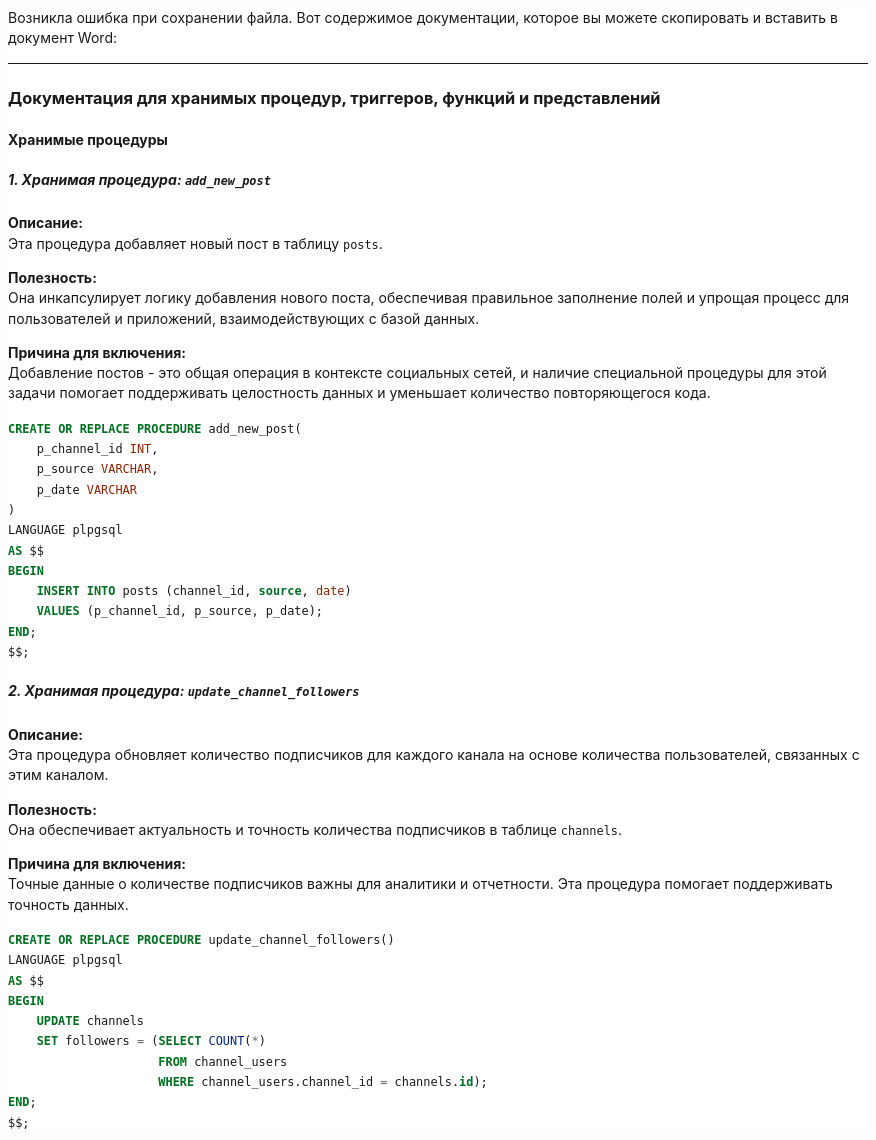 Возникла ошибка при сохранении файла. Вот содержимое документации, которое вы можете скопировать и вставить в документ Word:

---

### Документация для хранимых процедур, триггеров, функций и представлений

#### Хранимые процедуры

##### 1. Хранимая процедура: `add_new_post`

**Описание:**  
Эта процедура добавляет новый пост в таблицу `posts`.

**Полезность:**  
Она инкапсулирует логику добавления нового поста, обеспечивая правильное заполнение полей и упрощая процесс для пользователей и приложений, взаимодействующих с базой данных.

**Причина для включения:**  
Добавление постов - это общая операция в контексте социальных сетей, и наличие специальной процедуры для этой задачи помогает поддерживать целостность данных и уменьшает количество повторяющегося кода.

```sql
CREATE OR REPLACE PROCEDURE add_new_post(
    p_channel_id INT,
    p_source VARCHAR,
    p_date VARCHAR
)
LANGUAGE plpgsql
AS $$
BEGIN
    INSERT INTO posts (channel_id, source, date)
    VALUES (p_channel_id, p_source, p_date);
END;
$$;
```

##### 2. Хранимая процедура: `update_channel_followers`

**Описание:**  
Эта процедура обновляет количество подписчиков для каждого канала на основе количества пользователей, связанных с этим каналом.

**Полезность:**  
Она обеспечивает актуальность и точность количества подписчиков в таблице `channels`.

**Причина для включения:**  
Точные данные о количестве подписчиков важны для аналитики и отчетности. Эта процедура помогает поддерживать точность данных.

```sql
CREATE OR REPLACE PROCEDURE update_channel_followers()
LANGUAGE plpgsql
AS $$
BEGIN
    UPDATE channels
    SET followers = (SELECT COUNT(*)
                     FROM channel_users
                     WHERE channel_users.channel_id = channels.id);
END;
$$;
```
